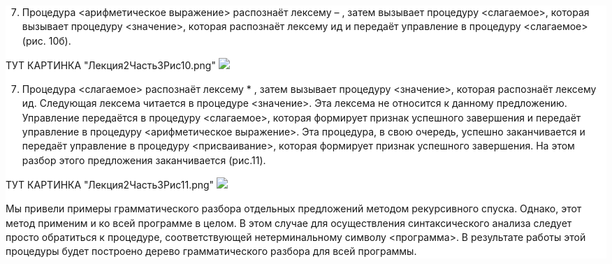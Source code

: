 
   
7)	Процедура <арифметическое выражение> распознаёт лексему – ,  затем   вызывает процедуру <слагаемое>, которая вызывает процедуру <значение>, которая распознаёт лексему ид и передаёт управление в процедуру <слагаемое> (рис. 10б).

ТУТ КАРТИНКА "Лекция2Часть3Рис10.png"
![](//https://drive.google.com/file/d/16ccwH9BTIYQIP9OKizBlvwRe7Doi9zP5/view?usp=sharing)

7) Процедура <слагаемое> распознаёт лексему * ,  затем   вызывает процедуру <значение>, которая распознаёт лексему ид. Следующая лексема читается в процедуре <значение>. Эта лексема не относится  к данному предложению. Управление передаётся в процедуру <слагаемое>, которая формирует признак успешного завершения и передаёт управление в процедуру <арифметическое выражение>. Эта процедура, в свою очередь, успешно заканчивается и передаёт управление в процедуру <присваивание>, которая формирует признак успешного завершения. На этом разбор этого предложения заканчивается (рис.11). 

ТУТ КАРТИНКА "Лекция2Часть3Рис11.png"
![](//https://drive.google.com/file/d/11fKs-MZDfJeC9BizNZc8U0AMHroRrsuh/view?usp=sharing)

Мы привели примеры грамматического разбора отдельных предложений методом рекурсивного спуска. Однако, этот метод применим и ко всей программе в целом. В этом случае для осуществления синтаксического анализа следует просто обратиться к процедуре, соответствующей нетерминальному символу <программа>. В результате работы этой процедуры будет построено дерево грамматического разбора для всей программы. 
